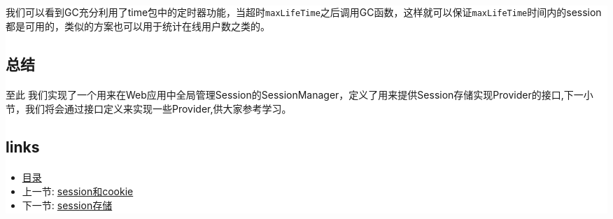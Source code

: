 ```go
```

我们可以看到GC充分利用了time包中的定时器功能，当超时`maxLifeTime`之后调用GC函数，这样就可以保证`maxLifeTime`时间内的session都是可用的，类似的方案也可以用于统计在线用户数之类的。

## 总结
至此 我们实现了一个用来在Web应用中全局管理Session的SessionManager，定义了用来提供Session存储实现Provider的接口,下一小节，我们将会通过接口定义来实现一些Provider,供大家参考学习。

## links
   * [目录](<preface.md>)
   * 上一节: [session和cookie](<06.1.md>)
   * 下一节: [session存储](<06.3.md>)
